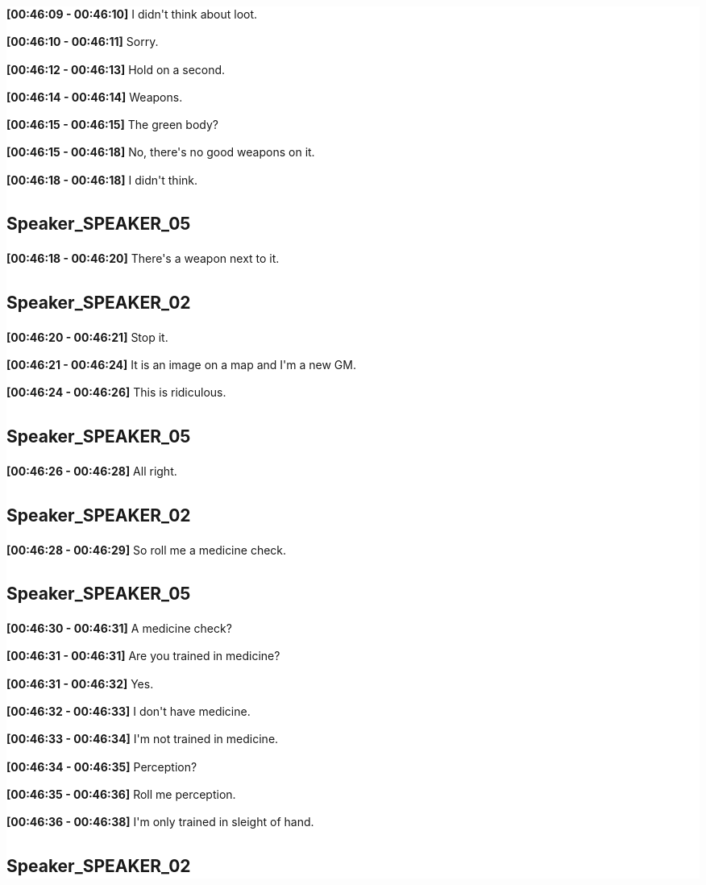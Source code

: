 **[00:46:09 - 00:46:10]** I didn't think about loot.

**[00:46:10 - 00:46:11]** Sorry.

**[00:46:12 - 00:46:13]** Hold on a second.

**[00:46:14 - 00:46:14]** Weapons.

**[00:46:15 - 00:46:15]** The green body?

**[00:46:15 - 00:46:18]** No, there's no good weapons on it.

**[00:46:18 - 00:46:18]** I didn't think.


## Speaker_SPEAKER_05

**[00:46:18 - 00:46:20]** There's a weapon next to it.


## Speaker_SPEAKER_02

**[00:46:20 - 00:46:21]** Stop it.

**[00:46:21 - 00:46:24]** It is an image on a map and I'm a new GM.

**[00:46:24 - 00:46:26]** This is ridiculous.


## Speaker_SPEAKER_05

**[00:46:26 - 00:46:28]** All right.


## Speaker_SPEAKER_02

**[00:46:28 - 00:46:29]** So roll me a medicine check.


## Speaker_SPEAKER_05

**[00:46:30 - 00:46:31]** A medicine check?

**[00:46:31 - 00:46:31]** Are you trained in medicine?

**[00:46:31 - 00:46:32]** Yes.

**[00:46:32 - 00:46:33]** I don't have medicine.

**[00:46:33 - 00:46:34]** I'm not trained in medicine.

**[00:46:34 - 00:46:35]** Perception?

**[00:46:35 - 00:46:36]** Roll me perception.

**[00:46:36 - 00:46:38]** I'm only trained in sleight of hand.


## Speaker_SPEAKER_02
